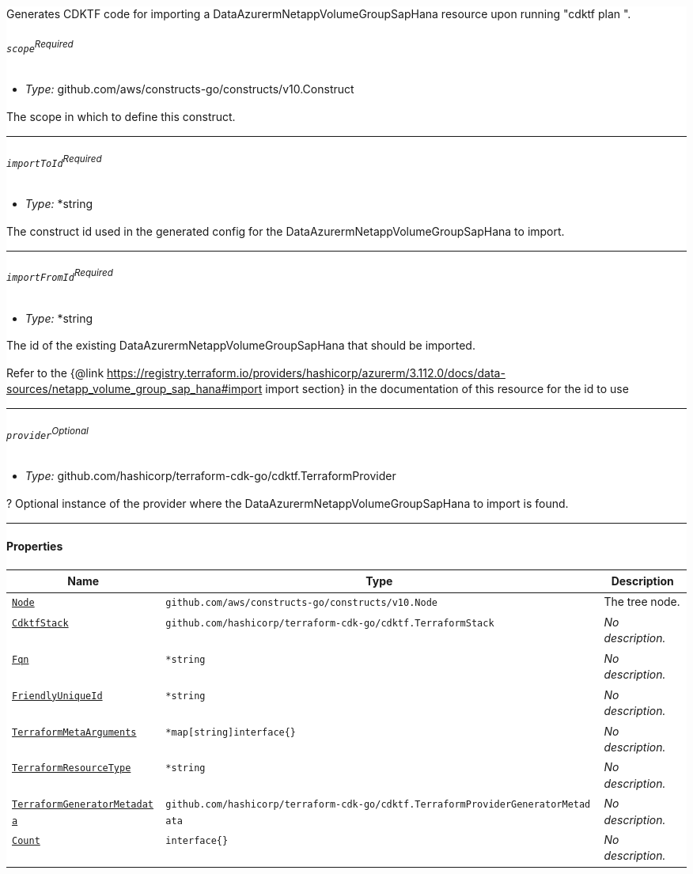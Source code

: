 Generates CDKTF code for importing a DataAzurermNetappVolumeGroupSapHana resource upon running "cdktf plan <stack-name>".

###### `scope`<sup>Required</sup> <a name="scope" id="@cdktf/provider-azurerm.dataAzurermNetappVolumeGroupSapHana.DataAzurermNetappVolumeGroupSapHana.generateConfigForImport.parameter.scope"></a>

- *Type:* github.com/aws/constructs-go/constructs/v10.Construct

The scope in which to define this construct.

---

###### `importToId`<sup>Required</sup> <a name="importToId" id="@cdktf/provider-azurerm.dataAzurermNetappVolumeGroupSapHana.DataAzurermNetappVolumeGroupSapHana.generateConfigForImport.parameter.importToId"></a>

- *Type:* *string

The construct id used in the generated config for the DataAzurermNetappVolumeGroupSapHana to import.

---

###### `importFromId`<sup>Required</sup> <a name="importFromId" id="@cdktf/provider-azurerm.dataAzurermNetappVolumeGroupSapHana.DataAzurermNetappVolumeGroupSapHana.generateConfigForImport.parameter.importFromId"></a>

- *Type:* *string

The id of the existing DataAzurermNetappVolumeGroupSapHana that should be imported.

Refer to the {@link https://registry.terraform.io/providers/hashicorp/azurerm/3.112.0/docs/data-sources/netapp_volume_group_sap_hana#import import section} in the documentation of this resource for the id to use

---

###### `provider`<sup>Optional</sup> <a name="provider" id="@cdktf/provider-azurerm.dataAzurermNetappVolumeGroupSapHana.DataAzurermNetappVolumeGroupSapHana.generateConfigForImport.parameter.provider"></a>

- *Type:* github.com/hashicorp/terraform-cdk-go/cdktf.TerraformProvider

? Optional instance of the provider where the DataAzurermNetappVolumeGroupSapHana to import is found.

---

#### Properties <a name="Properties" id="Properties"></a>

| **Name** | **Type** | **Description** |
| --- | --- | --- |
| <code><a href="#@cdktf/provider-azurerm.dataAzurermNetappVolumeGroupSapHana.DataAzurermNetappVolumeGroupSapHana.property.node">Node</a></code> | <code>github.com/aws/constructs-go/constructs/v10.Node</code> | The tree node. |
| <code><a href="#@cdktf/provider-azurerm.dataAzurermNetappVolumeGroupSapHana.DataAzurermNetappVolumeGroupSapHana.property.cdktfStack">CdktfStack</a></code> | <code>github.com/hashicorp/terraform-cdk-go/cdktf.TerraformStack</code> | *No description.* |
| <code><a href="#@cdktf/provider-azurerm.dataAzurermNetappVolumeGroupSapHana.DataAzurermNetappVolumeGroupSapHana.property.fqn">Fqn</a></code> | <code>*string</code> | *No description.* |
| <code><a href="#@cdktf/provider-azurerm.dataAzurermNetappVolumeGroupSapHana.DataAzurermNetappVolumeGroupSapHana.property.friendlyUniqueId">FriendlyUniqueId</a></code> | <code>*string</code> | *No description.* |
| <code><a href="#@cdktf/provider-azurerm.dataAzurermNetappVolumeGroupSapHana.DataAzurermNetappVolumeGroupSapHana.property.terraformMetaArguments">TerraformMetaArguments</a></code> | <code>*map[string]interface{}</code> | *No description.* |
| <code><a href="#@cdktf/provider-azurerm.dataAzurermNetappVolumeGroupSapHana.DataAzurermNetappVolumeGroupSapHana.property.terraformResourceType">TerraformResourceType</a></code> | <code>*string</code> | *No description.* |
| <code><a href="#@cdktf/provider-azurerm.dataAzurermNetappVolumeGroupSapHana.DataAzurermNetappVolumeGroupSapHana.property.terraformGeneratorMetadata">TerraformGeneratorMetadata</a></code> | <code>github.com/hashicorp/terraform-cdk-go/cdktf.TerraformProviderGeneratorMetadata</code> | *No description.* |
| <code><a href="#@cdktf/provider-azurerm.dataAzurermNetappVolumeGroupSapHana.DataAzurermNetappVolumeGroupSapHana.property.count">Count</a></code> | <code>interface{}</code> | *No description.* |